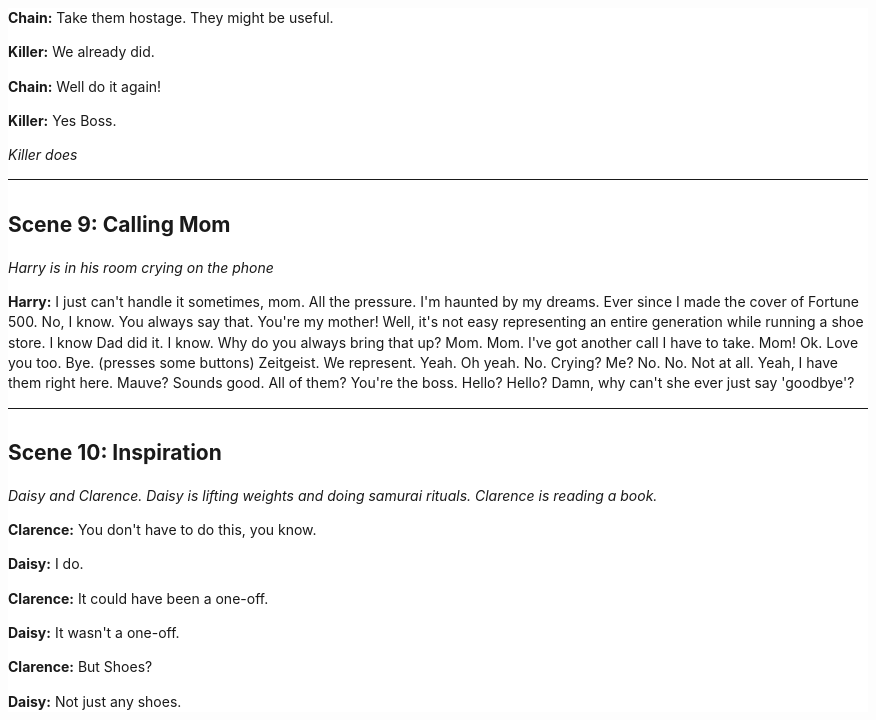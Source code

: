 **Chain:**
Take them hostage. They might be useful.

**Killer:**
We already did.

**Chain:**
Well do it again!

**Killer:**
Yes Boss.

*Killer does*

------

## Scene 9: Calling Mom

*Harry is in his room crying on the phone*

**Harry:**
I just can't handle it sometimes, mom.
All the pressure. I'm haunted by my dreams. Ever since I made the
cover of Fortune 500. No, I know. You always say that. You're my
mother! Well, it's not easy representing an entire generation while
running a shoe store. I know Dad did it. I know. Why do you always
bring that up? Mom. Mom. I've got another call I have to take. Mom!
Ok. Love you too. Bye. (presses some buttons) Zeitgeist. We represent.
Yeah. Oh yeah. No. Crying? Me? No. No. Not at all. Yeah, I have them
right here. Mauve? Sounds good. All of them? You're the boss. Hello?
Hello? Damn, why can't she ever just say 'goodbye'?

------

## Scene 10: Inspiration

*Daisy and Clarence. Daisy is lifting weights and doing samurai
rituals. Clarence is reading a book.*

**Clarence:**
You don't have to do this, you know.

**Daisy:**
I do.

**Clarence:**
It could have been a one-off.

**Daisy:**
It wasn't a one-off.

**Clarence:**
But Shoes?

**Daisy:**
Not just any shoes.
